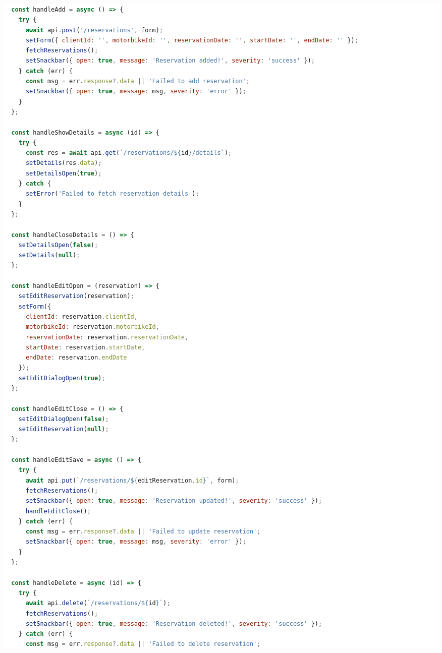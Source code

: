 ```js
  const handleAdd = async () => {
    try {
      await api.post('/reservations', form);
      setForm({ clientId: '', motorbikeId: '', reservationDate: '', startDate: '', endDate: '' });
      fetchReservations();
      setSnackbar({ open: true, message: 'Reservation added!', severity: 'success' });
    } catch (err) {
      const msg = err.response?.data || 'Failed to add reservation';
      setSnackbar({ open: true, message: msg, severity: 'error' });
    }
  };

  const handleShowDetails = async (id) => {
    try {
      const res = await api.get(`/reservations/${id}/details`);
      setDetails(res.data);
      setDetailsOpen(true);
    } catch {
      setError('Failed to fetch reservation details');
    }
  };

  const handleCloseDetails = () => {
    setDetailsOpen(false);
    setDetails(null);
  };

  const handleEditOpen = (reservation) => {
    setEditReservation(reservation);
    setForm({
      clientId: reservation.clientId,
      motorbikeId: reservation.motorbikeId,
      reservationDate: reservation.reservationDate,
      startDate: reservation.startDate,
      endDate: reservation.endDate
    });
    setEditDialogOpen(true);
  };

  const handleEditClose = () => {
    setEditDialogOpen(false);
    setEditReservation(null);
  };

  const handleEditSave = async () => {
    try {
      await api.put(`/reservations/${editReservation.id}`, form);
      fetchReservations();
      setSnackbar({ open: true, message: 'Reservation updated!', severity: 'success' });
      handleEditClose();
    } catch (err) {
      const msg = err.response?.data || 'Failed to update reservation';
      setSnackbar({ open: true, message: msg, severity: 'error' });
    }
  };

  const handleDelete = async (id) => {
    try {
      await api.delete(`/reservations/${id}`);
      fetchReservations();
      setSnackbar({ open: true, message: 'Reservation deleted!', severity: 'success' });
    } catch (err) {
      const msg = err.response?.data || 'Failed to delete reservation';
```